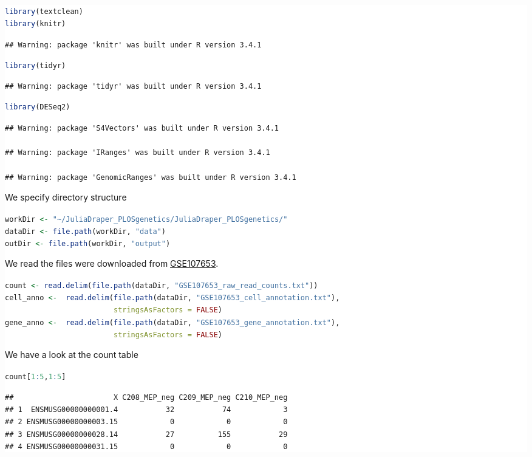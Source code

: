 ``` r
library(textclean)
library(knitr)
```

    ## Warning: package 'knitr' was built under R version 3.4.1

``` r
library(tidyr)
```

    ## Warning: package 'tidyr' was built under R version 3.4.1

``` r
library(DESeq2)
```

    ## Warning: package 'S4Vectors' was built under R version 3.4.1

    ## Warning: package 'IRanges' was built under R version 3.4.1

    ## Warning: package 'GenomicRanges' was built under R version 3.4.1

We specify directory structure

``` r
workDir <- "~/JuliaDraper_PLOSgenetics/JuliaDraper_PLOSgenetics/"
dataDir <- file.path(workDir, "data")
outDir <- file.path(workDir, "output")
```

We read the files were downloaded from [GSE107653](https://www.ncbi.nlm.nih.gov/geo/query/acc.cgi?acc=GSE107653).

``` r
count <- read.delim(file.path(dataDir, "GSE107653_raw_read_counts.txt"))
cell_anno <-  read.delim(file.path(dataDir, "GSE107653_cell_annotation.txt"),
                         stringsAsFactors = FALSE)
gene_anno <-  read.delim(file.path(dataDir, "GSE107653_gene_annotation.txt"),
                         stringsAsFactors = FALSE)
```

We have a look at the count table

``` r
count[1:5,1:5]
```

    ##                       X C208_MEP_neg C209_MEP_neg C210_MEP_neg
    ## 1  ENSMUSG00000000001.4           32           74            3
    ## 2 ENSMUSG00000000003.15            0            0            0
    ## 3 ENSMUSG00000000028.14           27          155           29
    ## 4 ENSMUSG00000000031.15            0            0            0
